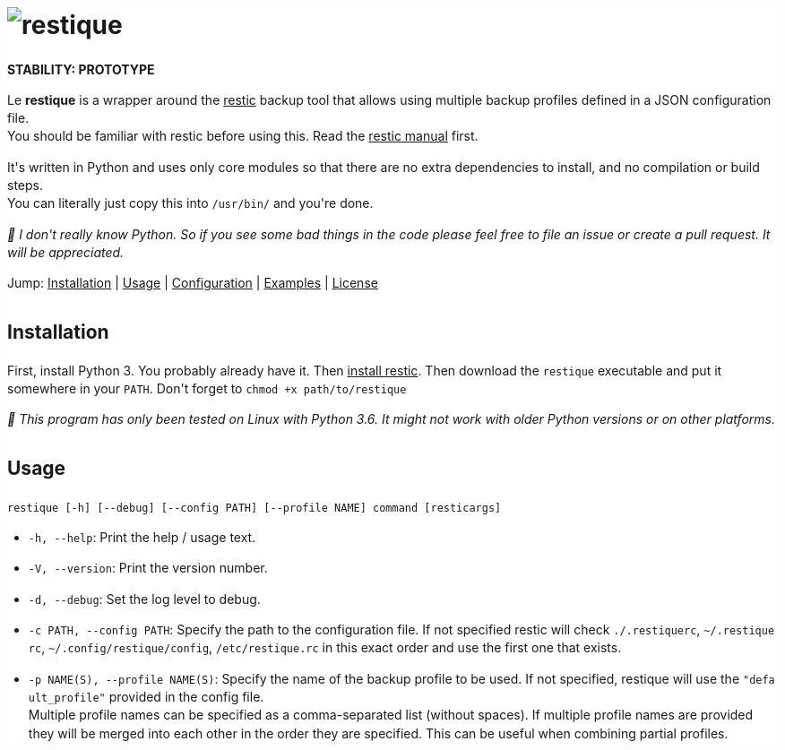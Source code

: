 # ![restique](https://raw.githubusercontent.com/maxkueng/restique/master/restique.svg?sanitize=true)

**STABILITY: PROTOTYPE**  

Le **restique** is a wrapper around the [restic][restic] backup tool that
allows using multiple backup profiles defined in a JSON configuration file.  
You should be familiar with restic before using this. Read the [restic manual][restic-manual] first.

It's written in Python and uses only core modules so that there are no extra
dependencies to install, and no compilation or build steps.  
You can literally just copy this into `/usr/bin/` and you're done.

_:see_no_evil:  I don't really know Python. So if you see some bad things in the
code please feel free to file an issue or create a pull request. It will be
appreciated._

Jump: [Installation](#installation) | [Usage](#usage) | [Configuration](#configuration) | [Examples](#examples) | [License](#license)

## Installation

First, install Python 3. You probably already have it. Then [install
restic][restic-install]. Then download the `restique` executable and put it
somewhere in your `PATH`. Don't forget to `chmod +x path/to/restique`

_:penguin: This program has only been tested on Linux with Python 3.6. It might not work
with older Python versions or on other platforms._

## Usage

```
restique [-h] [--debug] [--config PATH] [--profile NAME] command [resticargs]
```

 - `-h, --help`: Print the help / usage text.

 - `-V, --version`: Print the version number.

 - `-d, --debug`: Set the log level to debug.

 - `-c PATH, --config PATH`: Specify the path to the configuration file. If not
   specified restic will check `./.restiquerc`, `~/.restiquerc`,
   `~/.config/restique/config`, `/etc/restique.rc` in this exact order and use
   the first one that exists.

 - `-p NAME(S), --profile NAME(S)`: Specify the name of the backup profile to
   be used. If not specified, restique will use the `"default_profile"`
   provided in the config file.  
   Multiple profile names can be specified as a comma-separated list (without
   spaces). If multiple profile names are provided they will be merged into
   each other in the order they are specified. This can be useful when
   combining partial profiles.


[restic]: https://github.com/restic/restic
[restic-install]: http://restic.readthedocs.io/en/latest/installation.html
[restic-init]: http://restic.readthedocs.io/en/latest/manual.html#initialize-a-repository
[restic-manual]: http://restic.readthedocs.io/en/latest/manual.html
[license]: ./LICENSE